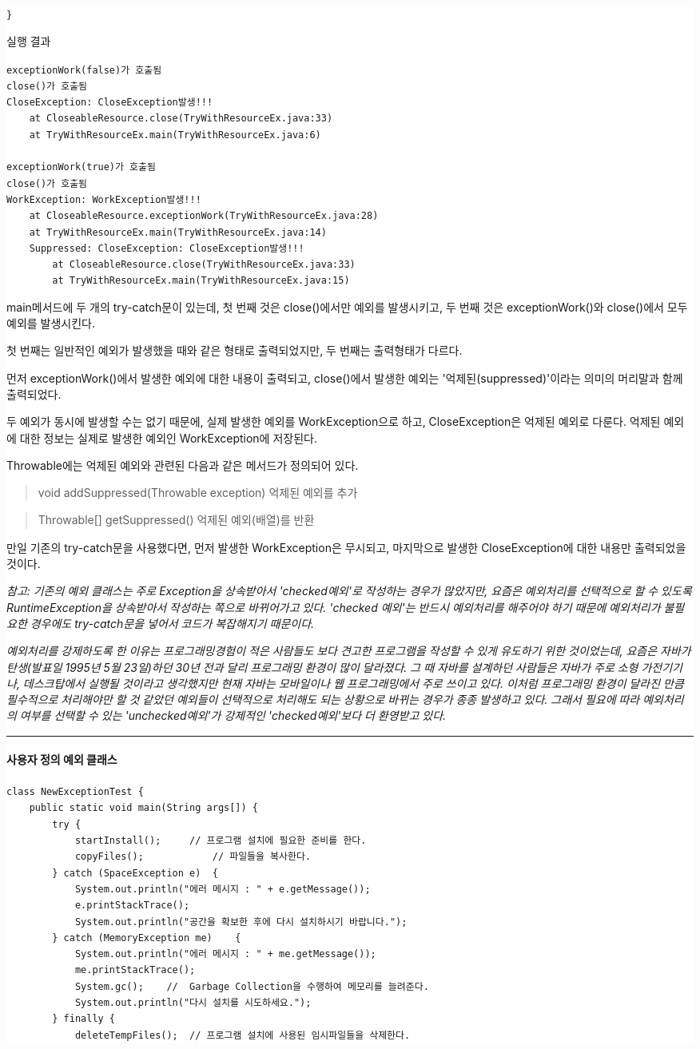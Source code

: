```
}
```

실행 결과
```
exceptionWork(false)가 호출됨
close()가 호출됨
CloseException: CloseException발생!!!
	at CloseableResource.close(TryWithResourceEx.java:33)
	at TryWithResourceEx.main(TryWithResourceEx.java:6)

exceptionWork(true)가 호출됨
close()가 호출됨
WorkException: WorkException발생!!!
	at CloseableResource.exceptionWork(TryWithResourceEx.java:28)
	at TryWithResourceEx.main(TryWithResourceEx.java:14)
	Suppressed: CloseException: CloseException발생!!!
		at CloseableResource.close(TryWithResourceEx.java:33)
		at TryWithResourceEx.main(TryWithResourceEx.java:15)
```

main메서드에 두 개의 try-catch문이 있는데, 첫 번째 것은 close()에서만 예외를 발생시키고, 두 번째 것은 exceptionWork()와 close()에서 모두 예외를 발생시킨다.

 첫 번째는 일반적인 예외가 발생했을 때와 같은 형태로 출력되었지만, 두 번째는 출력형태가 다르다. 
 
 먼저 exceptionWork()에서 발생한 예외에 대한 내용이 출력되고, close()에서 발생한 예외는 '억제된(suppressed)'이라는 의미의 머리말과 함께 출력되었다.
 
 두 예외가 동시에 발생할 수는 없기 때문에, 실제 발생한 예외를 WorkException으로 하고, CloseException은 억제된 예외로 다룬다. 억제된 예외에 대한 정보는 실제로 발생한 예외인 WorkException에 저장된다.
 
Throwable에는 억제된 예외와 관련된 다음과 같은 메서드가 정의되어 있다.

> void addSuppressed(Throwable exception)	억제된 예외를 추가

> Throwable[] getSuppressed()			억제된 예외(배열)를 반환

만일 기존의 try-catch문을 사용했다면, 먼저 발생한 WorkException은 무시되고, 마지막으로 발생한 CloseException에 대한 내용만 출력되었을 것이다.

*참고: 기존의 예외 클래스는 주로 Exception을 상속받아서 'checked예외'로 작성하는 경우가 많았지만, 요즘은 예외처리를 선택적으로 할 수 있도록 RuntimeException을 상속받아서 작성하는 쪽으로 바뀌어가고 있다. 'checked 예외'는 반드시 예외처리를 해주어야 하기 때문에 예외처리가 불필요한 경우에도 try-catch문을 넣어서 코드가 복잡해지기 때문이다.*

*예외처리를 강제하도록 한 이유는 프로그래밍경험이 적은 사람들도 보다 견고한 프로그램을 작성할 수 있게 유도하기 위한 것이었는데, 요즘은 자바가 탄생(발표일 1995년 5월 23일)하던 30년 전과 달리 프로그래밍 환경이 많이 달라졌다. 그 때 자바를 설계하던 사람들은 자바가 주로 소형 가전기기나, 데스크탑에서 실행될 것이라고 생각했지만 현재 자바는 모바일이나 웹 프로그래밍에서 주로 쓰이고 있다. 이처럼 프로그래밍 환경이 달라진 만큼 필수적으로 처리해야만 할 것 같았던 예외들이 선택적으로 처리해도 되는 상황으로 바뀌는 경우가 종종 발생하고 있다. 그래서 필요에 따라 예외처리의 여부를 선택할 수 있는 'unchecked예외'가 강제적인 'checked예외'보다 더 환영받고 있다.*

---

#### 사용자 정의 예외 클래스

```
class NewExceptionTest {
	public static void main(String args[]) {
		try {
			startInstall();		// 프로그램 설치에 필요한 준비를 한다.
			copyFiles();			// 파일들을 복사한다. 
		} catch (SpaceException e)	{
			System.out.println("에러 메시지 : " + e.getMessage());
			e.printStackTrace();
			System.out.println("공간을 확보한 후에 다시 설치하시기 바랍니다.");
		} catch (MemoryException me)	{
			System.out.println("에러 메시지 : " + me.getMessage());
			me.printStackTrace();
			System.gc();	//  Garbage Collection을 수행하여 메모리를 늘려준다.
			System.out.println("다시 설치를 시도하세요.");
		} finally {
			deleteTempFiles();	// 프로그램 설치에 사용된 임시파일들을 삭제한다.
```